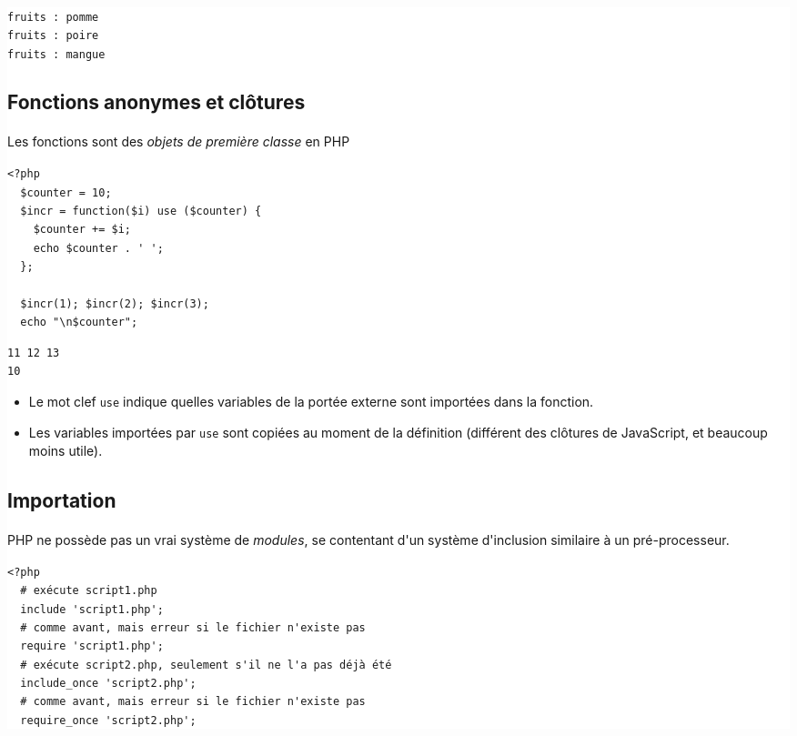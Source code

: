 ~~~
fruits : pomme
fruits : poire
fruits : mangue
~~~

</div>

</section>
<section>

## Fonctions anonymes et clôtures

Les fonctions sont des *objets de première classe* en PHP

<div class="two-cols">

~~~
<?php
  $counter = 10;
  $incr = function($i) use ($counter) {
    $counter += $i;
    echo $counter . ' ';
  };
  
  $incr(1); $incr(2); $incr(3);
  echo "\n$counter";
~~~

	11 12 13
	10

</div>

- Le mot clef `use` indique quelles variables de la portée externe
  sont importées dans la fonction.

- Les variables importées par `use` sont copiées au moment de la
  définition (différent des clôtures de JavaScript, et beaucoup moins
  utile).

</section>
<section>

## Importation

PHP ne possède pas un vrai système de *modules*, se contentant d'un
système d'inclusion similaire à un pré-processeur.

~~~
<?php
  # exécute script1.php
  include 'script1.php';
  # comme avant, mais erreur si le fichier n'existe pas
  require 'script1.php';
  # exécute script2.php, seulement s'il ne l'a pas déjà été
  include_once 'script2.php'; 
  # comme avant, mais erreur si le fichier n'existe pas
  require_once 'script2.php';
~~~
